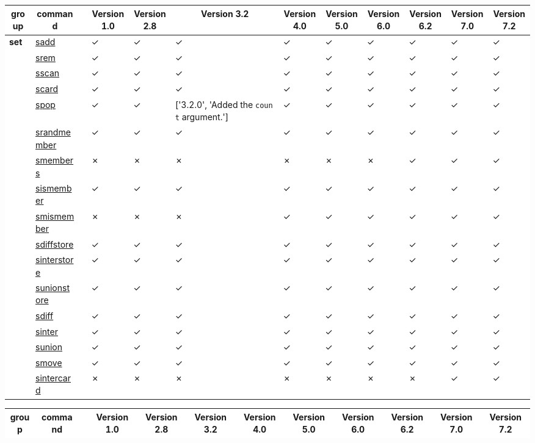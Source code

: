 | **group** | **command**                                           |   | **Version 1.0** | **Version 2.8** | **Version 3.2**                          | **Version 4.0** | **Version 5.0** | **Version 6.0** | **Version 6.2** | **Version 7.0** | **Version 7.2** |
|-----------|-------------------------------------------------------|---|-----------------|-----------------|------------------------------------------|-----------------|-----------------|-----------------|-----------------|-----------------|-----------------| 
| **set**   | [sadd](https://redis.io/commands/sadd/)               |   | ✓               | ✓               | ✓                                        | ✓               | ✓               | ✓               | ✓               | ✓               | ✓               |
|           | [srem](https://redis.io/commands/srem/)               |   | ✓               | ✓               | ✓                                        | ✓               | ✓               | ✓               | ✓               | ✓               | ✓               |
|           | [sscan](https://redis.io/commands/sscan/)             |   | ✓               | ✓               | ✓                                        | ✓               | ✓               | ✓               | ✓               | ✓               | ✓               |
|           | [scard](https://redis.io/commands/scard/)             |   | ✓               | ✓               | ✓                                        | ✓               | ✓               | ✓               | ✓               | ✓               | ✓               |
|           | [spop](https://redis.io/commands/spop/)               |   | ✓               | ✓               | ['3.2.0', 'Added the `count` argument.'] | ✓               | ✓               | ✓               | ✓               | ✓               | ✓               |
|           | [srandmember](https://redis.io/commands/srandmember/) |   | ✓               | ✓               | ✓                                        | ✓               | ✓               | ✓               | ✓               | ✓               | ✓               |
|           | [smembers](https://redis.io/commands/smembers/)       |   | ✗               | ✗               | ✗                                        | ✗               | ✗               | ✗               | ✓               | ✓               | ✓               |
|           | [sismember](https://redis.io/commands/sismember/)     |   | ✓               | ✓               | ✓                                        | ✓               | ✓               | ✓               | ✓               | ✓               | ✓               |
|           | [smismember](https://redis.io/commands/smismember/)   |   | ✗               | ✗               | ✗                                        | ✓               | ✓               | ✓               | ✓               | ✓               | ✓               |
|           | [sdiffstore](https://redis.io/commands/sdiffstore/)   |   | ✓               | ✓               | ✓                                        | ✓               | ✓               | ✓               | ✓               | ✓               | ✓               |
|           | [sinterstore](https://redis.io/commands/sinterstore/) |   | ✓               | ✓               | ✓                                        | ✓               | ✓               | ✓               | ✓               | ✓               | ✓               |
|           | [sunionstore](https://redis.io/commands/sunionstore/) |   | ✓               | ✓               | ✓                                        | ✓               | ✓               | ✓               | ✓               | ✓               | ✓               |
|           | [sdiff](https://redis.io/commands/sdiff/)             |   | ✓               | ✓               | ✓                                        | ✓               | ✓               | ✓               | ✓               | ✓               | ✓               |
|           | [sinter](https://redis.io/commands/sinter/)           |   | ✓               | ✓               | ✓                                        | ✓               | ✓               | ✓               | ✓               | ✓               | ✓               |
|           | [sunion](https://redis.io/commands/sunion/)           |   | ✓               | ✓               | ✓                                        | ✓               | ✓               | ✓               | ✓               | ✓               | ✓               |
|           | [smove](https://redis.io/commands/smove/)             |   | ✓               | ✓               | ✓                                        | ✓               | ✓               | ✓               | ✓               | ✓               | ✓               |
|           | [sintercard](https://redis.io/commands/sintercard/)   |   | ✗               | ✗               | ✗                                        | ✗               | ✗               | ✗               | ✗               | ✓               | ✓               |

| **group**      | **command**                                                     |   | **Version 1.0** | **Version 2.8** | **Version 3.2** | **Version 4.0** | **Version 5.0** | **Version 6.0**                                                          | **Version 6.2**                                                       | **Version 7.0** | **Version 7.2**                                       |
|----------------|-----------------------------------------------------------------|---|-----------------|-----------------|-----------------|-----------------|-----------------|--------------------------------------------------------------------------|-----------------------------------------------------------------------|-----------------|-------------------------------------------------------| 